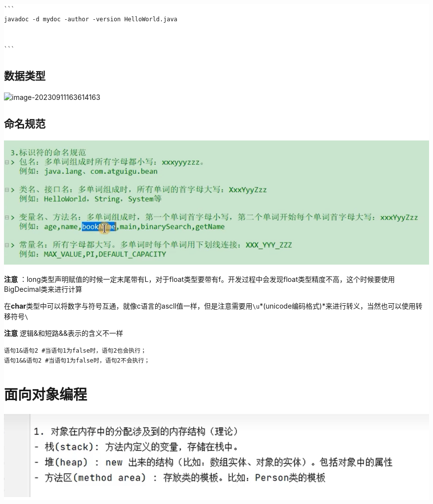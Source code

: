     ```
    javadoc -d mydoc -author -version HelloWorld.java
    
    
    ```
    
    

## 数据类型

![image-20230911163614163](C:\Users\1953287730\AppData\Roaming\Typora\typora-user-images\image-20230911163614163.png)







## 命名规范

![image-20230808183219278](image/image-20230808183219278.png)

**注意** ：long类型声明赋值的时候一定末尾带有L，对于float类型要带有f。开发过程中会发现float类型精度不高，这个时候要使用BigDecimal类来进行计算  

在**char**类型中可以将数字与符号互通，就像c语言的ascll值一样，但是注意需要用`\u`*(unicode编码格式)*来进行转义，当然也可以使用转移符号`\`

**注意** 逻辑&和短路&&表示的含义不一样

```
语句1&语句2 #当语句1为false时，语句2也会执行；
语句1&&语句2 #当语句1为false时，语句2不会执行；

```

# 面向对象编程

![image-20230814223901062](image/image-20230814223901062.png)
